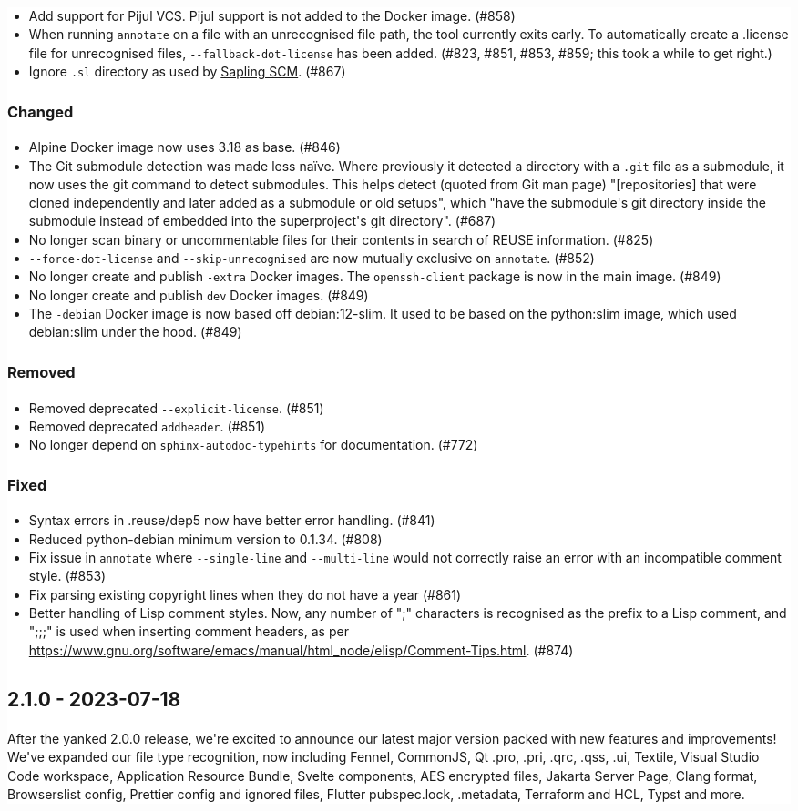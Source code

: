 - Add support for Pijul VCS. Pijul support is not added to the Docker image.
  (#858)
- When running `annotate` on a file with an unrecognised file path, the tool
  currently exits early. To automatically create a .license file for
  unrecognised files, `--fallback-dot-license` has been added. (#823, #851,
  #853, #859; this took a while to get right.)
- Ignore `.sl` directory as used by [Sapling SCM](https://sapling-scm.com/).
  (#867)

### Changed

- Alpine Docker image now uses 3.18 as base. (#846)
- The Git submodule detection was made less naïve. Where previously it detected
  a directory with a `.git` file as a submodule, it now uses the git command to
  detect submodules. This helps detect (quoted from Git man page)
  "[repositories] that were cloned independently and later added as a submodule
  or old setups", which "have the submodule's git directory inside the submodule
  instead of embedded into the superproject's git directory". (#687)
- No longer scan binary or uncommentable files for their contents in search of
  REUSE information. (#825)
- `--force-dot-license` and `--skip-unrecognised` are now mutually exclusive on
  `annotate`. (#852)
- No longer create and publish `-extra` Docker images. The `openssh-client`
  package is now in the main image. (#849)
- No longer create and publish `dev` Docker images. (#849)
- The `-debian` Docker image is now based off debian:12-slim. It used to be
  based on the python:slim image, which used debian:slim under the hood. (#849)

### Removed

- Removed deprecated `--explicit-license`. (#851)
- Removed deprecated `addheader`. (#851)
- No longer depend on `sphinx-autodoc-typehints` for documentation. (#772)

### Fixed

- Syntax errors in .reuse/dep5 now have better error handling. (#841)
- Reduced python-debian minimum version to 0.1.34. (#808)
- Fix issue in `annotate` where `--single-line` and `--multi-line` would not
  correctly raise an error with an incompatible comment style. (#853)
- Fix parsing existing copyright lines when they do not have a year (#861)
- Better handling of Lisp comment styles. Now, any number of ";" characters is
  recognised as the prefix to a Lisp comment, and ";;;" is used when inserting
  comment headers, as per
  <https://www.gnu.org/software/emacs/manual/html_node/elisp/Comment-Tips.html>.
  (#874)

## 2.1.0 - 2023-07-18

After the yanked 2.0.0 release, we're excited to announce our latest major
version packed with new features and improvements! We've expanded our file type
recognition, now including Fennel, CommonJS, Qt .pro, .pri, .qrc, .qss, .ui,
Textile, Visual Studio Code workspace, Application Resource Bundle, Svelte
components, AES encrypted files, Jakarta Server Page, Clang format, Browserslist
config, Prettier config and ignored files, Flutter pubspec.lock, .metadata,
Terraform and HCL, Typst and more.
